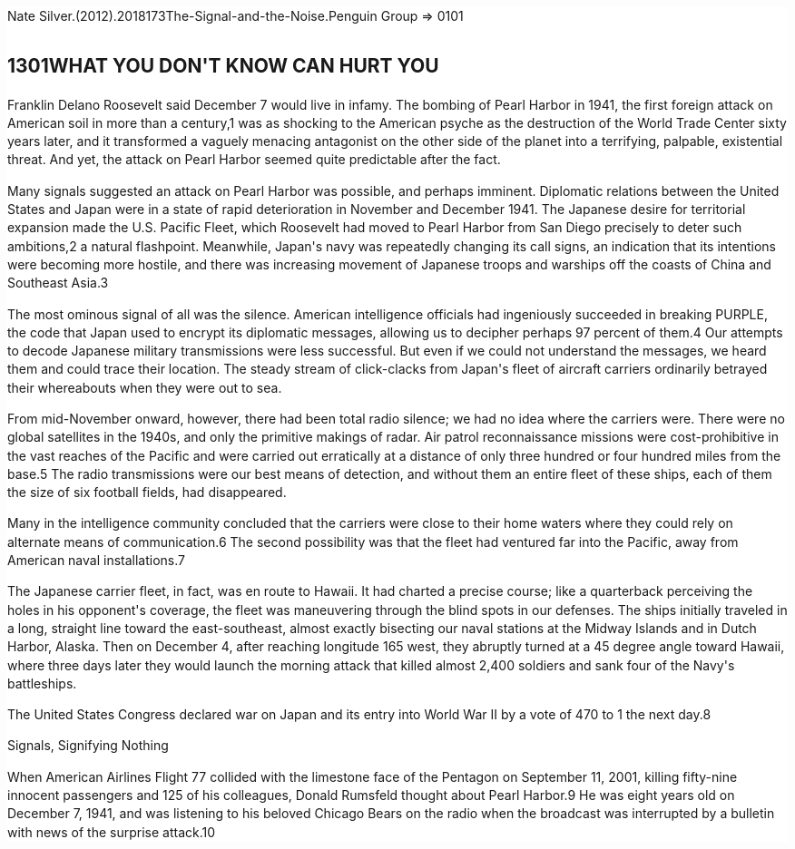 Nate Silver.(2012).2018173The-Signal-and-the-Noise.Penguin Group => 0101





## 1301WHAT YOU DON'T KNOW CAN HURT YOU

Franklin Delano Roosevelt said December 7 would live in infamy. The bombing of Pearl Harbor in 1941, the first foreign attack on American soil in more than a century,1 was as shocking to the American psyche as the destruction of the World Trade Center sixty years later, and it transformed a vaguely menacing antagonist on the other side of the planet into a terrifying, palpable, existential threat. And yet, the attack on Pearl Harbor seemed quite predictable after the fact.

Many signals suggested an attack on Pearl Harbor was possible, and perhaps imminent. Diplomatic relations between the United States and Japan were in a state of rapid deterioration in November and December 1941. The Japanese desire for territorial expansion made the U.S. Pacific Fleet, which Roosevelt had moved to Pearl Harbor from San Diego precisely to deter such ambitions,2 a natural flashpoint. Meanwhile, Japan's navy was repeatedly changing its call signs, an indication that its intentions were becoming more hostile, and there was increasing movement of Japanese troops and warships off the coasts of China and Southeast Asia.3

The most ominous signal of all was the silence. American intelligence officials had ingeniously succeeded in breaking PURPLE, the code that Japan used to encrypt its diplomatic messages, allowing us to decipher perhaps 97 percent of them.4 Our attempts to decode Japanese military transmissions were less successful. But even if we could not understand the messages, we heard them and could trace their location. The steady stream of click-clacks from Japan's fleet of aircraft carriers ordinarily betrayed their whereabouts when they were out to sea.

From mid-November onward, however, there had been total radio silence; we had no idea where the carriers were. There were no global satellites in the 1940s, and only the primitive makings of radar. Air patrol reconnaissance missions were cost-prohibitive in the vast reaches of the Pacific and were carried out erratically at a distance of only three hundred or four hundred miles from the base.5 The radio transmissions were our best means of detection, and without them an entire fleet of these ships, each of them the size of six football fields, had disappeared.

Many in the intelligence community concluded that the carriers were close to their home waters where they could rely on alternate means of communication.6 The second possibility was that the fleet had ventured far into the Pacific, away from American naval installations.7

The Japanese carrier fleet, in fact, was en route to Hawaii. It had charted a precise course; like a quarterback perceiving the holes in his opponent's coverage, the fleet was maneuvering through the blind spots in our defenses. The ships initially traveled in a long, straight line toward the east-southeast, almost exactly bisecting our naval stations at the Midway Islands and in Dutch Harbor, Alaska. Then on December 4, after reaching longitude 165 west, they abruptly turned at a 45 degree angle toward Hawaii, where three days later they would launch the morning attack that killed almost 2,400 soldiers and sank four of the Navy's battleships.

The United States Congress declared war on Japan and its entry into World War II by a vote of 470 to 1 the next day.8

Signals, Signifying Nothing

When American Airlines Flight 77 collided with the limestone face of the Pentagon on September 11, 2001, killing fifty-nine innocent passengers and 125 of his colleagues, Donald Rumsfeld thought about Pearl Harbor.9 He was eight years old on December 7, 1941, and was listening to his beloved Chicago Bears on the radio when the broadcast was interrupted by a bulletin with news of the surprise attack.10
